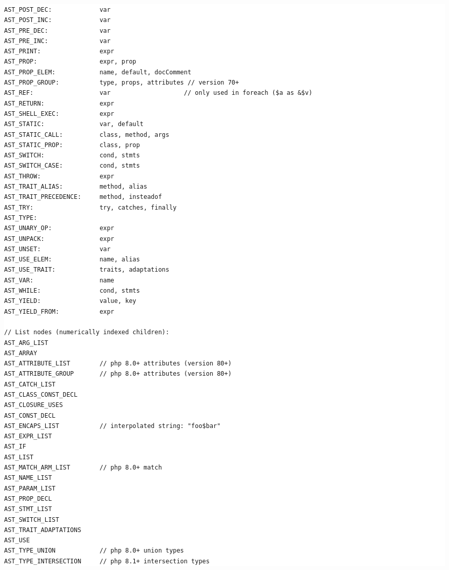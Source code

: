 ```
AST_POST_DEC:             var
AST_POST_INC:             var
AST_PRE_DEC:              var
AST_PRE_INC:              var
AST_PRINT:                expr
AST_PROP:                 expr, prop
AST_PROP_ELEM:            name, default, docComment
AST_PROP_GROUP:           type, props, attributes // version 70+
AST_REF:                  var                    // only used in foreach ($a as &$v)
AST_RETURN:               expr
AST_SHELL_EXEC:           expr
AST_STATIC:               var, default
AST_STATIC_CALL:          class, method, args
AST_STATIC_PROP:          class, prop
AST_SWITCH:               cond, stmts
AST_SWITCH_CASE:          cond, stmts
AST_THROW:                expr
AST_TRAIT_ALIAS:          method, alias
AST_TRAIT_PRECEDENCE:     method, insteadof
AST_TRY:                  try, catches, finally
AST_TYPE:
AST_UNARY_OP:             expr
AST_UNPACK:               expr
AST_UNSET:                var
AST_USE_ELEM:             name, alias
AST_USE_TRAIT:            traits, adaptations
AST_VAR:                  name
AST_WHILE:                cond, stmts
AST_YIELD:                value, key
AST_YIELD_FROM:           expr

// List nodes (numerically indexed children):
AST_ARG_LIST
AST_ARRAY
AST_ATTRIBUTE_LIST        // php 8.0+ attributes (version 80+)
AST_ATTRIBUTE_GROUP       // php 8.0+ attributes (version 80+)
AST_CATCH_LIST
AST_CLASS_CONST_DECL
AST_CLOSURE_USES
AST_CONST_DECL
AST_ENCAPS_LIST           // interpolated string: "foo$bar"
AST_EXPR_LIST
AST_IF
AST_LIST
AST_MATCH_ARM_LIST        // php 8.0+ match
AST_NAME_LIST
AST_PARAM_LIST
AST_PROP_DECL
AST_STMT_LIST
AST_SWITCH_LIST
AST_TRAIT_ADAPTATIONS
AST_USE
AST_TYPE_UNION            // php 8.0+ union types
AST_TYPE_INTERSECTION     // php 8.1+ intersection types
```
